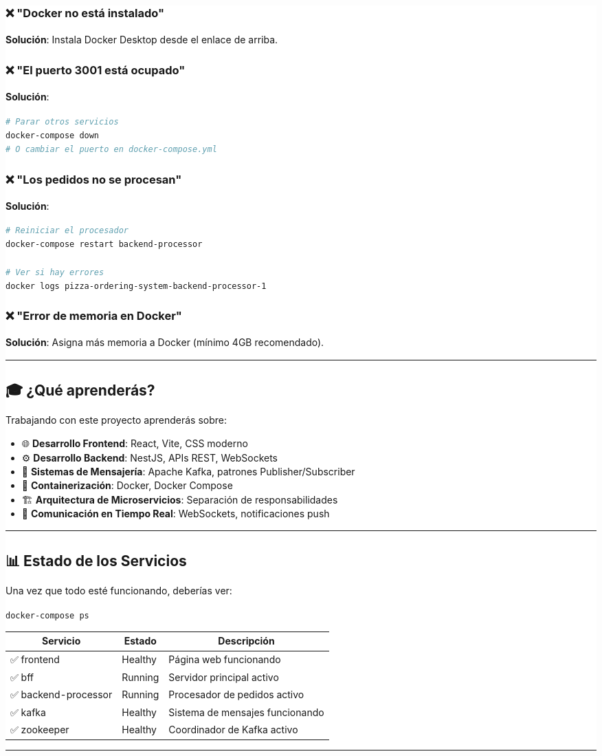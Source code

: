 ### ❌ "Docker no está instalado"
**Solución**: Instala Docker Desktop desde el enlace de arriba.

### ❌ "El puerto 3001 está ocupado"
**Solución**: 
```bash
# Parar otros servicios
docker-compose down
# O cambiar el puerto en docker-compose.yml
```

### ❌ "Los pedidos no se procesan"
**Solución**:
```bash
# Reiniciar el procesador
docker-compose restart backend-processor

# Ver si hay errores
docker logs pizza-ordering-system-backend-processor-1
```

### ❌ "Error de memoria en Docker"
**Solución**: Asigna más memoria a Docker (mínimo 4GB recomendado).

---

## 🎓 ¿Qué aprenderás?

Trabajando con este proyecto aprenderás sobre:

- 🌐 **Desarrollo Frontend**: React, Vite, CSS moderno
- ⚙️ **Desarrollo Backend**: NestJS, APIs REST, WebSockets
- 📨 **Sistemas de Mensajería**: Apache Kafka, patrones Publisher/Subscriber
- 🐳 **Containerización**: Docker, Docker Compose
- 🏗️ **Arquitectura de Microservicios**: Separación de responsabilidades
- 📡 **Comunicación en Tiempo Real**: WebSockets, notificaciones push

---

## 📊 Estado de los Servicios

Una vez que todo esté funcionando, deberías ver:

```bash
docker-compose ps
```

| Servicio | Estado | Descripción |
|----------|--------|-------------|
| ✅ frontend | Healthy | Página web funcionando |
| ✅ bff | Running | Servidor principal activo |
| ✅ backend-processor | Running | Procesador de pedidos activo |
| ✅ kafka | Healthy | Sistema de mensajes funcionando |
| ✅ zookeeper | Healthy | Coordinador de Kafka activo |

---
